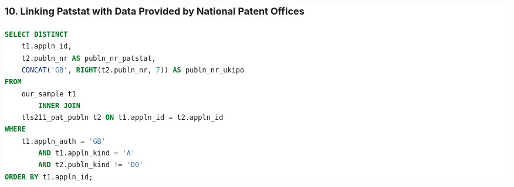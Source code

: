### 10. Linking Patstat with Data Provided by National Patent Offices
```SQL
SELECT DISTINCT
    t1.appln_id,
    t2.publn_nr AS publn_nr_patstat,
    CONCAT('GB', RIGHT(t2.publn_nr, 7)) AS publn_nr_ukipo
FROM
    our_sample t1
        INNER JOIN
    tls211_pat_publn t2 ON t1.appln_id = t2.appln_id
WHERE
    t1.appln_auth = 'GB'
        AND t1.appln_kind = 'A'
        AND t2.publn_kind != 'D0'
ORDER BY t1.appln_id;
```